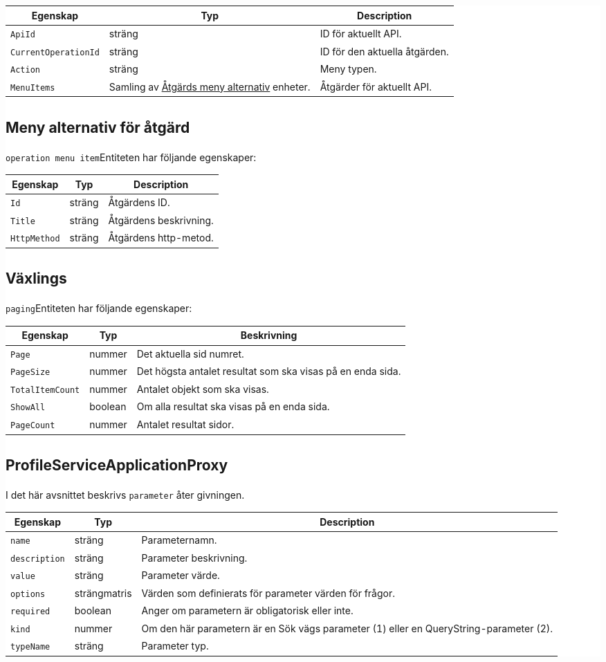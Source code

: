 |Egenskap|Typ|Description|  
|--------------|----------|-----------------|  
|`ApiId`|sträng|ID för aktuellt API.|  
|`CurrentOperationId`|sträng|ID för den aktuella åtgärden.|  
|`Action`|sträng|Meny typen.|  
|`MenuItems`|Samling av [Åtgärds meny alternativ](#MenuItem) enheter.|Åtgärder för aktuellt API.|  
  
##  <a name="operation-menu-item"></a><a name="MenuItem"></a> Meny alternativ för åtgärd  
 `operation menu item`Entiteten har följande egenskaper:  
  
|Egenskap|Typ|Description|  
|--------------|----------|-----------------|  
|`Id`|sträng|Åtgärdens ID.|  
|`Title`|sträng|Åtgärdens beskrivning.|  
|`HttpMethod`|sträng|Åtgärdens http-metod.|  
  
##  <a name="paging"></a><a name="Paging"></a> Växlings  
 `paging`Entiteten har följande egenskaper:  
  
|Egenskap|Typ|Beskrivning|  
|--------------|----------|-----------------|  
|`Page`|nummer|Det aktuella sid numret.|  
|`PageSize`|nummer|Det högsta antalet resultat som ska visas på en enda sida.|  
|`TotalItemCount`|nummer|Antalet objekt som ska visas.|  
|`ShowAll`|boolean|Om alla resultat ska visas på en enda sida.|  
|`PageCount`|nummer|Antalet resultat sidor.|  
  
##  <a name="parameter"></a><a name="Parameter"></a> ProfileServiceApplicationProxy  
 I det här avsnittet beskrivs `parameter` åter givningen.  
  
|Egenskap|Typ|Description|  
|--------------|-----------------|----------|  
|`name`|sträng|Parameternamn.|  
|`description`|sträng|Parameter beskrivning.|  
|`value`|sträng|Parameter värde.|  
|`options`|strängmatris|Värden som definierats för parameter värden för frågor.|  
|`required`|boolean|Anger om parametern är obligatorisk eller inte.|  
|`kind`|nummer|Om den här parametern är en Sök vägs parameter (1) eller en QueryString-parameter (2).|  
|`typeName`|sträng|Parameter typ.|  
  